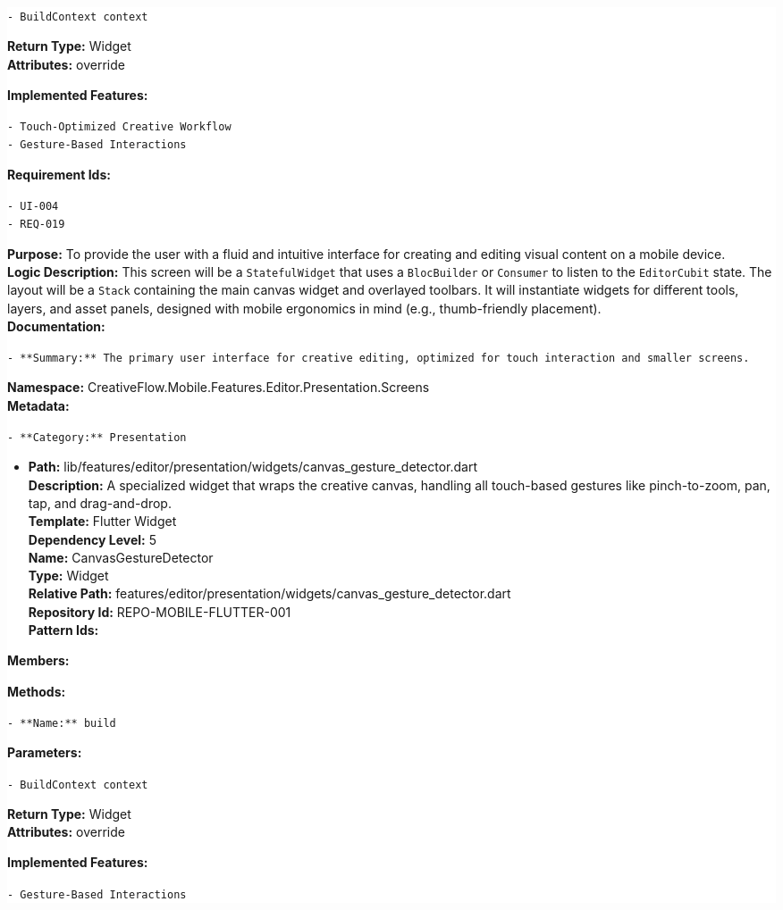     - BuildContext context
    
**Return Type:** Widget  
**Attributes:** override  
    
**Implemented Features:**
    
    - Touch-Optimized Creative Workflow
    - Gesture-Based Interactions
    
**Requirement Ids:**
    
    - UI-004
    - REQ-019
    
**Purpose:** To provide the user with a fluid and intuitive interface for creating and editing visual content on a mobile device.  
**Logic Description:** This screen will be a `StatefulWidget` that uses a `BlocBuilder` or `Consumer` to listen to the `EditorCubit` state. The layout will be a `Stack` containing the main canvas widget and overlayed toolbars. It will instantiate widgets for different tools, layers, and asset panels, designed with mobile ergonomics in mind (e.g., thumb-friendly placement).  
**Documentation:**
    
    - **Summary:** The primary user interface for creative editing, optimized for touch interaction and smaller screens.
    
**Namespace:** CreativeFlow.Mobile.Features.Editor.Presentation.Screens  
**Metadata:**
    
    - **Category:** Presentation
    
- **Path:** lib/features/editor/presentation/widgets/canvas_gesture_detector.dart  
**Description:** A specialized widget that wraps the creative canvas, handling all touch-based gestures like pinch-to-zoom, pan, tap, and drag-and-drop.  
**Template:** Flutter Widget  
**Dependency Level:** 5  
**Name:** CanvasGestureDetector  
**Type:** Widget  
**Relative Path:** features/editor/presentation/widgets/canvas_gesture_detector.dart  
**Repository Id:** REPO-MOBILE-FLUTTER-001  
**Pattern Ids:**
    
    
**Members:**
    
    
**Methods:**
    
    - **Name:** build  
**Parameters:**
    
    - BuildContext context
    
**Return Type:** Widget  
**Attributes:** override  
    
**Implemented Features:**
    
    - Gesture-Based Interactions
    